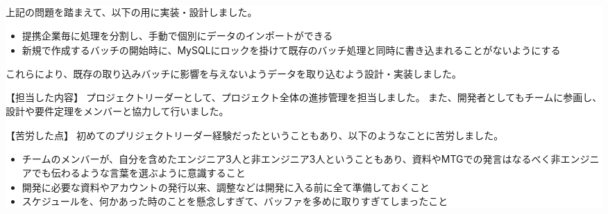 上記の問題を踏まえて、以下の用に実装・設計しました。
* 提携企業毎に処理を分割し、手動で個別にデータのインポートができる
* 新規で作成するバッチの開始時に、MySQLにロックを掛けて既存のバッチ処理と同時に書き込まれることがないようにする

これらにより、既存の取り込みバッチに影響を与えないようデータを取り込むよう設計・実装しました。

【担当した内容】
プロジェクトリーダーとして、プロジェクト全体の進捗管理を担当しました。
また、開発者としてもチームに参画し、設計や要件定理をメンバーと協力して行いました。

【苦労した点】
初めてのプリジェクトリーダー経験だったということもあり、以下のようなことに苦労しました。
- チームのメンバーが、自分を含めたエンジニア3人と非エンジニア3人ということもあり、資料やMTGでの発言はなるべく非エンジニアでも伝わるような言葉を選ぶように意識すること
- 開発に必要な資料やアカウントの発行以来、調整などは開発に入る前に全て準備しておくこと
- スケジュールを、何かあった時のことを懸念しすぎて、バッファを多めに取りすぎてしまったこと

